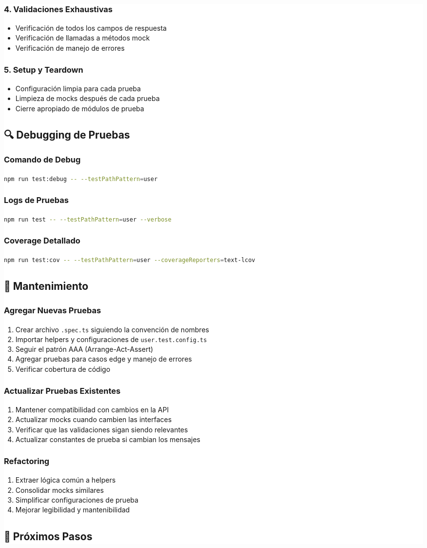 ### 4. **Validaciones Exhaustivas**
- Verificación de todos los campos de respuesta
- Verificación de llamadas a métodos mock
- Verificación de manejo de errores

### 5. **Setup y Teardown**
- Configuración limpia para cada prueba
- Limpieza de mocks después de cada prueba
- Cierre apropiado de módulos de prueba

## 🔍 Debugging de Pruebas

### Comando de Debug
```bash
npm run test:debug -- --testPathPattern=user
```

### Logs de Pruebas
```bash
npm run test -- --testPathPattern=user --verbose
```

### Coverage Detallado
```bash
npm run test:cov -- --testPathPattern=user --coverageReporters=text-lcov
```

## 📝 Mantenimiento

### Agregar Nuevas Pruebas
1. Crear archivo `.spec.ts` siguiendo la convención de nombres
2. Importar helpers y configuraciones de `user.test.config.ts`
3. Seguir el patrón AAA (Arrange-Act-Assert)
4. Agregar pruebas para casos edge y manejo de errores
5. Verificar cobertura de código

### Actualizar Pruebas Existentes
1. Mantener compatibilidad con cambios en la API
2. Actualizar mocks cuando cambien las interfaces
3. Verificar que las validaciones sigan siendo relevantes
4. Actualizar constantes de prueba si cambian los mensajes

### Refactoring
1. Extraer lógica común a helpers
2. Consolidar mocks similares
3. Simplificar configuraciones de prueba
4. Mejorar legibilidad y mantenibilidad

## 🎯 Próximos Pasos
